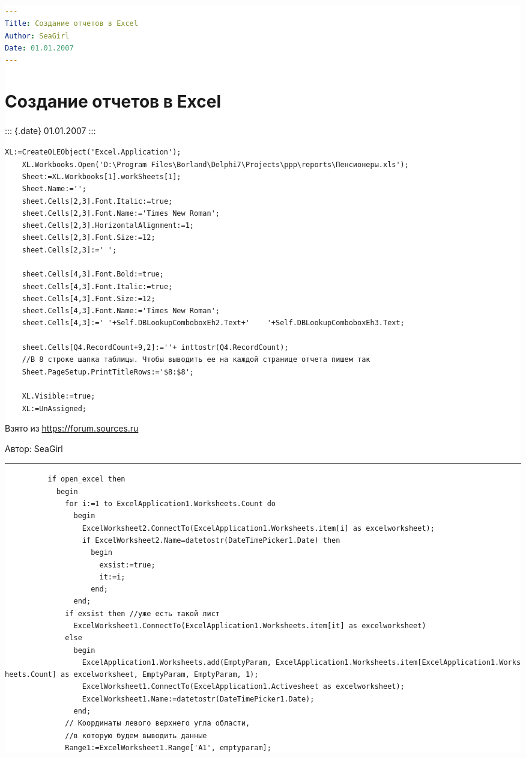 ```yaml
---
Title: Создание отчетов в Excel
Author: SeaGirl
Date: 01.01.2007
---
```



Создание отчетов в Excel
========================

::: {.date}
01.01.2007
:::

    XL:=CreateOLEObject('Excel.Application');
        XL.Workbooks.Open('D:\Program Files\Borland\Delphi7\Projects\ppp\reports\Пенсионеры.xls');
        Sheet:=XL.Workbooks[1].workSheets[1];
        Sheet.Name:='';
        sheet.Cells[2,3].Font.Italic:=true;
        sheet.Cells[2,3].Font.Name:='Times New Roman';
        sheet.Cells[2,3].HorizontalAlignment:=1;
        sheet.Cells[2,3].Font.Size:=12;
        sheet.Cells[2,3]:=' ';
     
        sheet.Cells[4,3].Font.Bold:=true;
        sheet.Cells[4,3].Font.Italic:=true;
        sheet.Cells[4,3].Font.Size:=12;
        sheet.Cells[4,3].Font.Name:='Times New Roman';
        sheet.Cells[4,3]:=' '+Self.DBLookupComboboxEh2.Text+'    '+Self.DBLookupComboboxEh3.Text;
     
        sheet.Cells[Q4.RecordCount+9,2]:=''+ inttostr(Q4.RecordCount);
        //В 8 строке шапка таблицы. Чтобы выводить ее на каждой странице отчета пишем так 
        Sheet.PageSetup.PrintTitleRows:='$8:$8';
     
        XL.Visible:=true;
        XL:=UnAssigned;

Взято из <https://forum.sources.ru>

Автор: SeaGirl

------------------------------------------------------------------------

              if open_excel then
                begin
                  for i:=1 to ExcelApplication1.Worksheets.Count do
                    begin
                      ExcelWorksheet2.ConnectTo(ExcelApplication1.Worksheets.item[i] as excelworksheet);
                      if ExcelWorksheet2.Name=datetostr(DateTimePicker1.Date) then
                        begin
                          exsist:=true;
                          it:=i;
                        end;
                    end;
                  if exsist then //уже есть такой лист
                    ExcelWorksheet1.ConnectTo(ExcelApplication1.Worksheets.item[it] as excelworksheet)
                  else
                    begin
                      ExcelApplication1.Worksheets.add(EmptyParam, ExcelApplication1.Worksheets.item[ExcelApplication1.Worksheets.Count] as excelworksheet, EmptyParam, EmptyParam, 1);
                      ExcelWorksheet1.ConnectTo(ExcelApplication1.Activesheet as excelworksheet);
                      ExcelWorksheet1.Name:=datetostr(DateTimePicker1.Date);
                    end;
                  // Координаты левого верхнего угла области,
                  //в которую будем выводить данные
                  Range1:=ExcelWorksheet1.Range['A1', emptyparam];